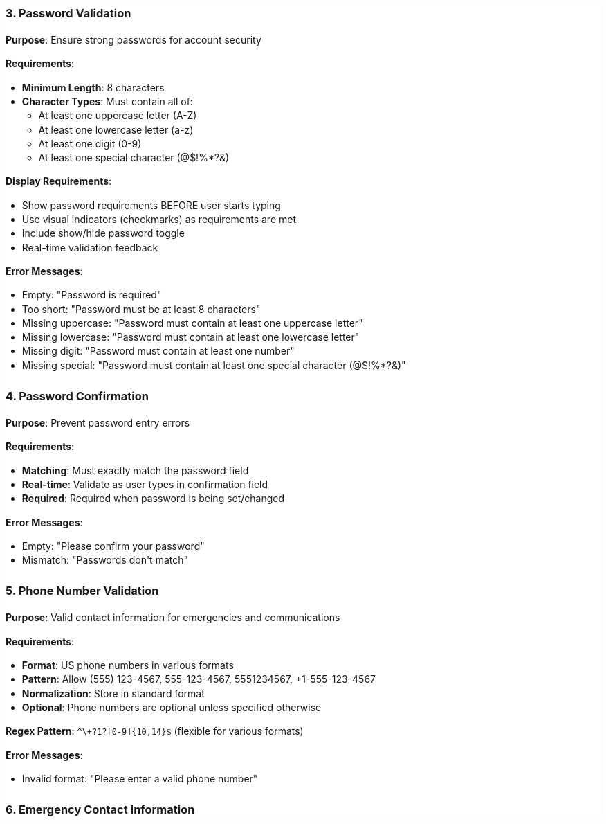 ### 3. Password Validation

**Purpose**: Ensure strong passwords for account security

**Requirements**:
- **Minimum Length**: 8 characters
- **Character Types**: Must contain all of:
  - At least one uppercase letter (A-Z)
  - At least one lowercase letter (a-z)
  - At least one digit (0-9)
  - At least one special character (@$!%*?&)

**Display Requirements**:
- Show password requirements BEFORE user starts typing
- Use visual indicators (checkmarks) as requirements are met
- Include show/hide password toggle
- Real-time validation feedback

**Error Messages**:
- Empty: "Password is required"
- Too short: "Password must be at least 8 characters"
- Missing uppercase: "Password must contain at least one uppercase letter"
- Missing lowercase: "Password must contain at least one lowercase letter"
- Missing digit: "Password must contain at least one number"
- Missing special: "Password must contain at least one special character (@$!%*?&)"

### 4. Password Confirmation

**Purpose**: Prevent password entry errors

**Requirements**:
- **Matching**: Must exactly match the password field
- **Real-time**: Validate as user types in confirmation field
- **Required**: Required when password is being set/changed

**Error Messages**:
- Empty: "Please confirm your password"
- Mismatch: "Passwords don't match"

### 5. Phone Number Validation

**Purpose**: Valid contact information for emergencies and communications

**Requirements**:
- **Format**: US phone numbers in various formats
- **Pattern**: Allow (555) 123-4567, 555-123-4567, 5551234567, +1-555-123-4567
- **Normalization**: Store in standard format
- **Optional**: Phone numbers are optional unless specified otherwise

**Regex Pattern**: `^\+?1?[0-9]{10,14}$` (flexible for various formats)

**Error Messages**:
- Invalid format: "Please enter a valid phone number"

### 6. Emergency Contact Information
